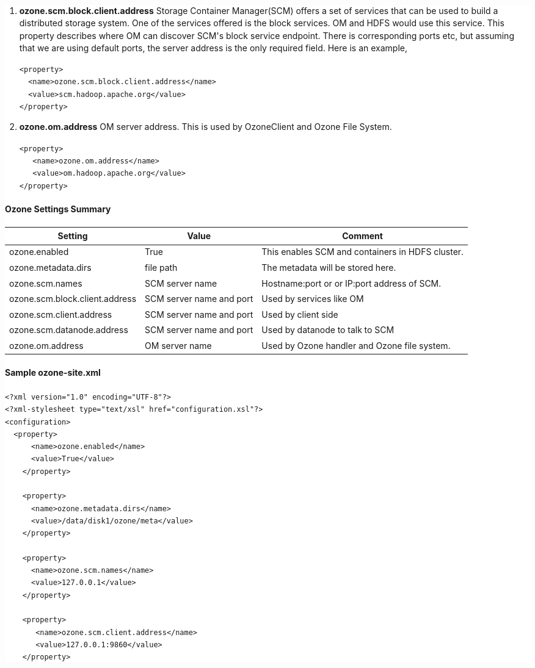 1. **ozone.scm.block.client.address** Storage Container Manager(SCM) offers a
 set of services that can be used to build a distributed storage system. One
 of the services offered is the block services. OM and HDFS would use this
 service. This property describes where OM can discover SCM's block service
 endpoint. There is corresponding ports etc, but assuming that we are using
 default ports, the server address is the only required field. Here is an
 example,
    ```
    <property>
      <name>ozone.scm.block.client.address</name>
      <value>scm.hadoop.apache.org</value>
    </property>
    ```

1. **ozone.om.address** OM server address. This is used by OzoneClient and
Ozone File System.
    ```
    <property>
       <name>ozone.om.address</name>
       <value>om.hadoop.apache.org</value>
    </property>
    ```

#### Ozone Settings Summary

| Setting                        | Value                        | Comment |
|--------------------------------|------------------------------|------------------------------------------------------------------|
| ozone.enabled                  | True                         | This enables SCM and  containers in HDFS cluster.                |
| ozone.metadata.dirs            | file path                    | The metadata will be stored here.                                |
| ozone.scm.names                | SCM server name              | Hostname:port or or IP:port address of SCM.                      |
| ozone.scm.block.client.address | SCM server name and port     | Used by services like OM                                         |
| ozone.scm.client.address       | SCM server name and port     | Used by client side                                              |
| ozone.scm.datanode.address     | SCM server name and port     | Used by datanode to talk to SCM                                  |
| ozone.om.address               | OM server name               | Used by Ozone handler and Ozone file system.                     |


#### Sample ozone-site.xml

```
<?xml version="1.0" encoding="UTF-8"?>
<?xml-stylesheet type="text/xsl" href="configuration.xsl"?>
<configuration>
  <property>
      <name>ozone.enabled</name>
      <value>True</value>
    </property>

    <property>
      <name>ozone.metadata.dirs</name>
      <value>/data/disk1/ozone/meta</value>
    </property>

    <property>
      <name>ozone.scm.names</name>
      <value>127.0.0.1</value>
    </property>

    <property>
       <name>ozone.scm.client.address</name>
       <value>127.0.0.1:9860</value>
    </property>
```